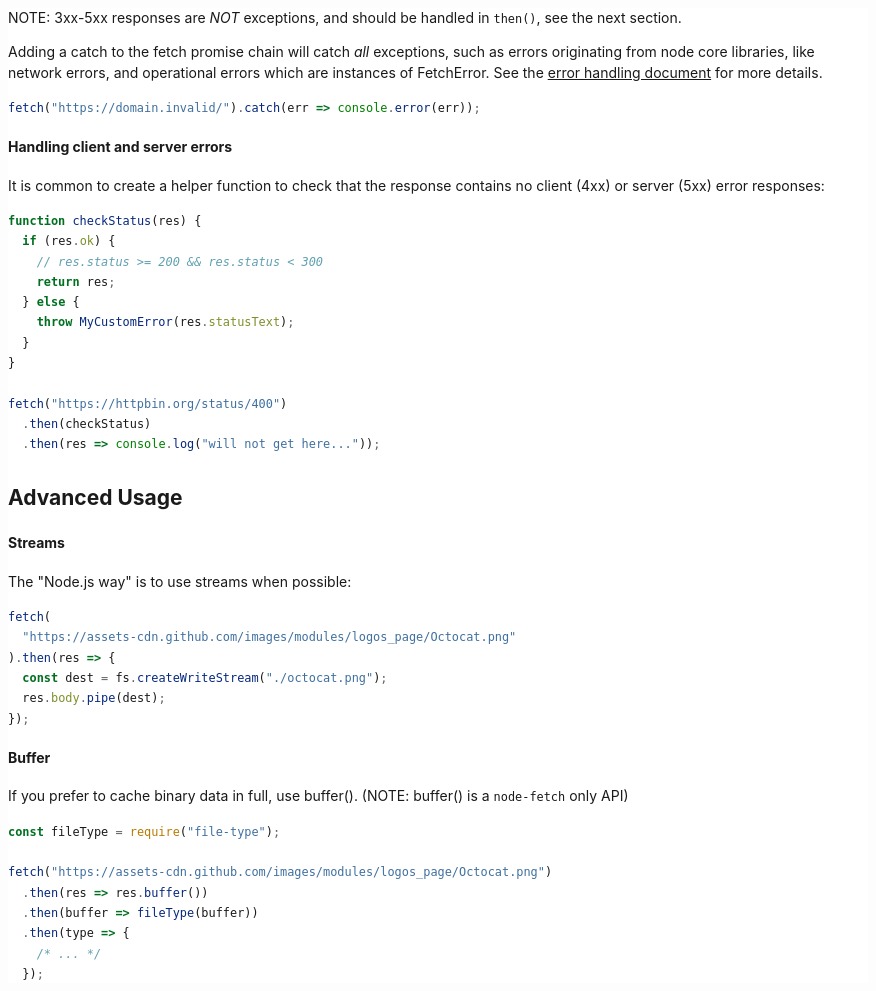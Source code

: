 NOTE: 3xx-5xx responses are _NOT_ exceptions, and should be handled in `then()`, see the next section.

Adding a catch to the fetch promise chain will catch _all_ exceptions, such as errors originating from node core libraries, like network errors, and operational errors which are instances of FetchError. See the [error handling document](ERROR-HANDLING.md) for more details.

```js
fetch("https://domain.invalid/").catch(err => console.error(err));
```

#### Handling client and server errors

It is common to create a helper function to check that the response contains no client (4xx) or server (5xx) error responses:

```js
function checkStatus(res) {
  if (res.ok) {
    // res.status >= 200 && res.status < 300
    return res;
  } else {
    throw MyCustomError(res.statusText);
  }
}

fetch("https://httpbin.org/status/400")
  .then(checkStatus)
  .then(res => console.log("will not get here..."));
```

## Advanced Usage

#### Streams

The "Node.js way" is to use streams when possible:

```js
fetch(
  "https://assets-cdn.github.com/images/modules/logos_page/Octocat.png"
).then(res => {
  const dest = fs.createWriteStream("./octocat.png");
  res.body.pipe(dest);
});
```

[todo]: # "Somewhere i think we also should mention arrayBuffer also if you want to be cross-fetch compatible."

#### Buffer

If you prefer to cache binary data in full, use buffer(). (NOTE: buffer() is a `node-fetch` only API)

```js
const fileType = require("file-type");

fetch("https://assets-cdn.github.com/images/modules/logos_page/Octocat.png")
  .then(res => res.buffer())
  .then(buffer => fileType(buffer))
  .then(type => {
    /* ... */
  });
```


[todo]: # "It might be a good idea to reformat the options section into a table layout, like the headers section, instead of current code block."
[todo]: # ("we always said content-length will be "automatically calculated, if possible" in the default header section, but we never explain what's the condition for it to be calculated, and that chunked transfer-encoding will be used when they are not calculated or supplied." - "Maybe also add Transfer-Encoding: chunked? That header is added by Node.js automatically if the input is a stream, I believe.")
[todo]: # "textConverted API should mention an optional dependency on encoding, which users need to install by themselves, and this is done purely for backward compatibility with 1.x release."
[npm-image]: https://img.shields.io/npm/v/node-fetch.svg?style=flat-square
[npm-url]: https://www.npmjs.com/package/node-fetch
[travis-image]: https://img.shields.io/travis/bitinn/node-fetch.svg?style=flat-square
[travis-url]: https://travis-ci.org/bitinn/node-fetch
[codecov-image]: https://img.shields.io/codecov/c/github/bitinn/node-fetch.svg?style=flat-square
[codecov-url]: https://codecov.io/gh/bitinn/node-fetch
[install-size-image]: https://packagephobia.now.sh/badge?p=node-fetch
[install-size-url]: https://packagephobia.now.sh/result?p=node-fetch
[whatwg-fetch]: https://fetch.spec.whatwg.org/
[response-init]: https://fetch.spec.whatwg.org/#responseinit
[node-readable]: https://nodejs.org/api/stream.html#stream_readable_streams
[mdn-headers]: https://developer.mozilla.org/en-US/docs/Web/API/Headers
[limits.md]: https://github.com/bitinn/node-fetch/blob/master/LIMITS.md
[error-handling.md]: https://github.com/bitinn/node-fetch/blob/master/ERROR-HANDLING.md
[upgrade-guide.md]: https://github.com/bitinn/node-fetch/blob/master/UPGRADE-GUIDE.md
